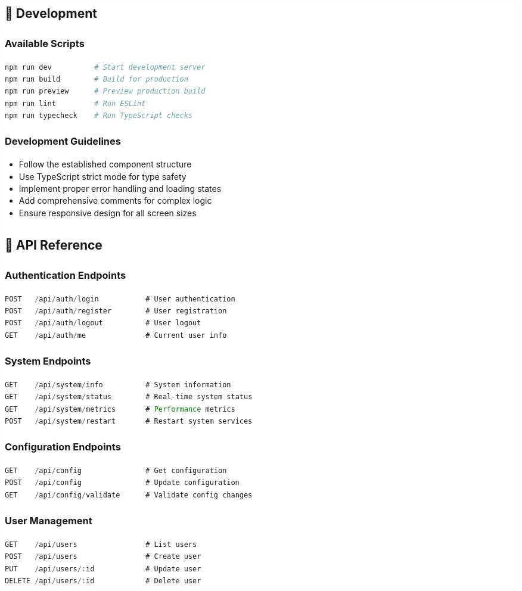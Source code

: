 ## 🔧 Development

### Available Scripts

```bash
npm run dev          # Start development server
npm run build        # Build for production  
npm run preview      # Preview production build
npm run lint         # Run ESLint
npm run typecheck    # Run TypeScript checks
```

### Development Guidelines

- Follow the established component structure
- Use TypeScript strict mode for type safety
- Implement proper error handling and loading states
- Add comprehensive comments for complex logic
- Ensure responsive design for all screen sizes

## 📖 API Reference

### Authentication Endpoints
```typescript
POST   /api/auth/login           # User authentication
POST   /api/auth/register        # User registration  
POST   /api/auth/logout          # User logout
GET    /api/auth/me              # Current user info
```

### System Endpoints
```typescript
GET    /api/system/info          # System information
GET    /api/system/status        # Real-time system status
GET    /api/system/metrics       # Performance metrics
POST   /api/system/restart       # Restart system services
```

### Configuration Endpoints
```typescript
GET    /api/config               # Get configuration
POST   /api/config               # Update configuration
GET    /api/config/validate      # Validate config changes
```

### User Management
```typescript
GET    /api/users                # List users
POST   /api/users                # Create user
PUT    /api/users/:id            # Update user
DELETE /api/users/:id            # Delete user
```
